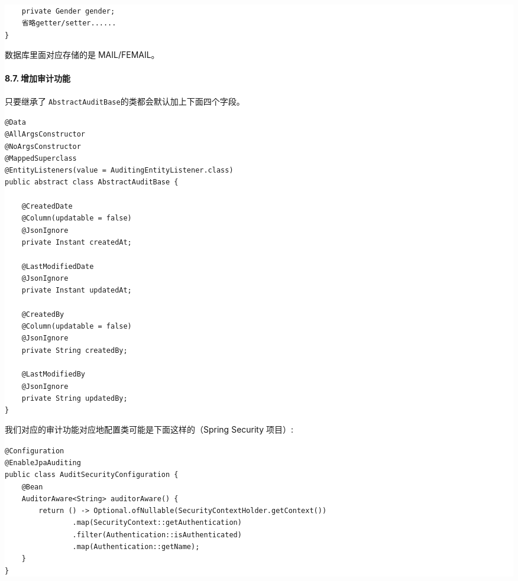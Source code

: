 ```
    private Gender gender;
    省略getter/setter......
}
```

数据库里面对应存储的是 MAIL/FEMAIL。

#### 8.7. 增加审计功能

只要继承了 `AbstractAuditBase`的类都会默认加上下面四个字段。

```
@Data
@AllArgsConstructor
@NoArgsConstructor
@MappedSuperclass
@EntityListeners(value = AuditingEntityListener.class)
public abstract class AbstractAuditBase {

    @CreatedDate
    @Column(updatable = false)
    @JsonIgnore
    private Instant createdAt;

    @LastModifiedDate
    @JsonIgnore
    private Instant updatedAt;

    @CreatedBy
    @Column(updatable = false)
    @JsonIgnore
    private String createdBy;

    @LastModifiedBy
    @JsonIgnore
    private String updatedBy;
}
```

我们对应的审计功能对应地配置类可能是下面这样的（Spring Security 项目）:

```
@Configuration
@EnableJpaAuditing
public class AuditSecurityConfiguration {
    @Bean
    AuditorAware<String> auditorAware() {
        return () -> Optional.ofNullable(SecurityContextHolder.getContext())
                .map(SecurityContext::getAuthentication)
                .filter(Authentication::isAuthenticated)
                .map(Authentication::getName);
    }
}
```
